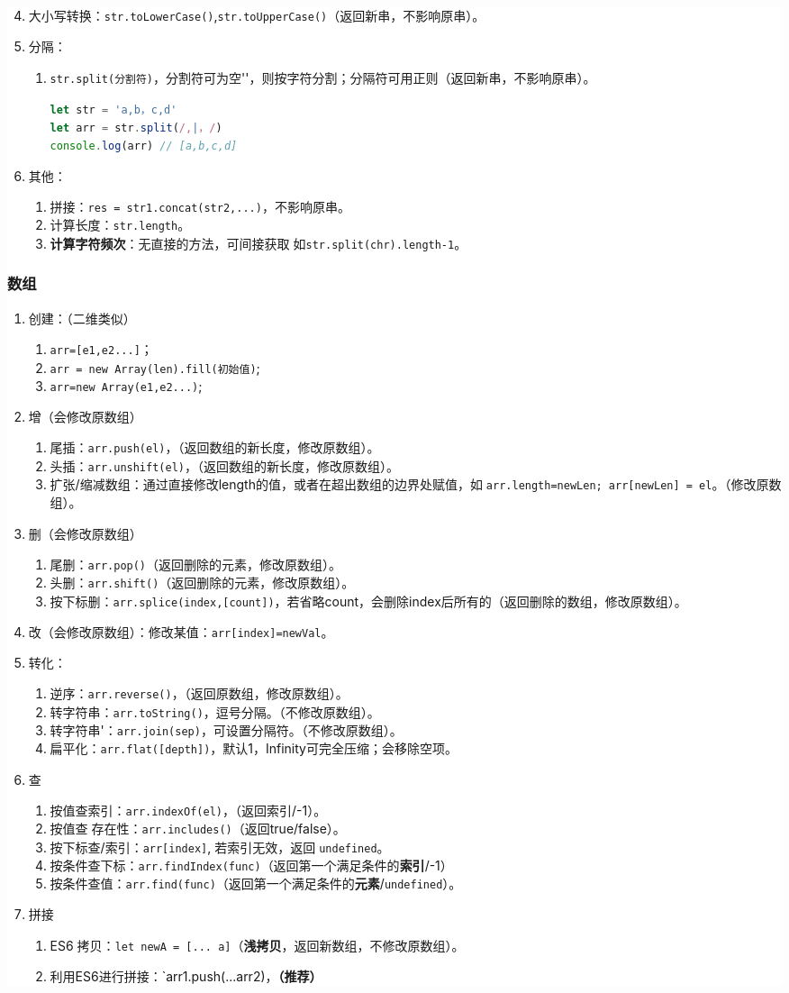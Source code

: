    4. 大小写转换：`str.toLowerCase()`,`str.toUpperCase()`（返回新串，不影响原串）。

7. 分隔：

   1. `str.split(分割符)`，分割符可为空''，则按字符分割；分隔符可用正则（返回新串，不影响原串）。

      ```js
      let str = 'a,b，c,d'
      let arr = str.split(/,|，/)
      console.log(arr) // [a,b,c,d]
      ```

8. 其他：
   1. 拼接：`res = str1.concat(str2,...)`，不影响原串。
   2. 计算长度：`str.length`。
   3. **计算字符频次**：无直接的方法，可间接获取 如`str.split(chr).length-1`。

### 数组

1. 创建：（二维类似）

   1. `arr=[e1,e2...]`；
   2. `arr = new Array(len).fill(初始值)`;
   3. `arr=new Array(e1,e2...)`;

2. 增（会修改原数组）

   1. 尾插：`arr.push(el)`，（返回数组的新长度，修改原数组）。
   2. 头插：`arr.unshift(el)`，（返回数组的新长度，修改原数组）。
   3. 扩张/缩减数组：通过直接修改length的值，或者在超出数组的边界处赋值，如 `arr.length=newLen; arr[newLen] = el`。（修改原数组）。

3. 删（会修改原数组）

   1. 尾删：`arr.pop()`（返回删除的元素，修改原数组）。
   2. 头删：`arr.shift()`（返回删除的元素，修改原数组）。
   3. 按下标删：`arr.splice(index,[count])`，若省略count，会删除index后所有的（返回删除的数组，修改原数组）。

4. 改（会修改原数组）：修改某值：`arr[index]=newVal`。

5. 转化：

   1. 逆序：`arr.reverse()`，（返回原数组，修改原数组）。
   2. 转字符串：`arr.toString()`，逗号分隔。（不修改原数组）。
   3. 转字符串'：`arr.join(sep)`，可设置分隔符。（不修改原数组）。
   4. 扁平化：`arr.flat([depth])`，默认1，Infinity可完全压缩；会移除空项。

6. 查

   1. 按值查索引：`arr.indexOf(el)`，（返回索引/-1）。
   2. 按值查 存在性：`arr.includes()`（返回true/false）。
   3. 按下标查/索引：`arr[index]`, 若索引无效，返回 `undefined`。
   4. 按条件查下标：`arr.findIndex(func)`（返回第一个满足条件的**索引**/-1）
   5. 按条件查值：`arr.find(func)`（返回第一个满足条件的**元素**/`undefined`）。

7. 拼接

   1. ES6 拷贝：`let newA = [... a]`（**浅拷贝**，返回新数组，不修改原数组）。

   2. 利用ES6进行拼接：`arr1.push(...arr2)，**（推荐）**
